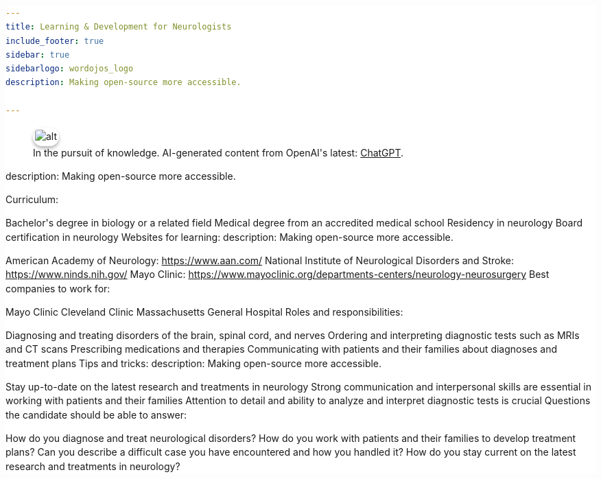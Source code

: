 ```yaml
---
title: Learning & Development for Neurologists
include_footer: true
sidebar: true
sidebarlogo: wordojos_logo
description: Making open-source more accessible.

---
```

<figure>
    <img src='/uploads/curriculum.jpg' style="width: 90%;height: 90%;padding: 3px; box-shadow: 0 3px 5px rgba(0,0,0,.3);border-radius: 25px;overflow: hidden;border: none;" align="middle"; alt='alt'; alt='student in hoody with laptop';/>
    <figcaption>In the pursuit of knowledge.  AI-generated content from OpenAI's latest: <a href="https://openai.com/blog/chatgpt/" >ChatGPT</a>.</figcaption>
</figure>
description: Making open-source more accessible.
<p>
Curriculum:

Bachelor's degree in biology or a related field
Medical degree from an accredited medical school
Residency in neurology
Board certification in neurology
Websites for learning:
description: Making open-source more accessible.

American Academy of Neurology: https://www.aan.com/
National Institute of Neurological Disorders and Stroke: https://www.ninds.nih.gov/
Mayo Clinic: https://www.mayoclinic.org/departments-centers/neurology-neurosurgery
Best companies to work for:

Mayo Clinic
Cleveland Clinic
Massachusetts General Hospital
Roles and responsibilities:

Diagnosing and treating disorders of the brain, spinal cord, and nerves
Ordering and interpreting diagnostic tests such as MRIs and CT scans
Prescribing medications and therapies
Communicating with patients and their families about diagnoses and treatment plans
Tips and tricks:
description: Making open-source more accessible.

Stay up-to-date on the latest research and treatments in neurology
Strong communication and interpersonal skills are essential in working with patients and their families
Attention to detail and ability to analyze and interpret diagnostic tests is crucial
Questions the candidate should be able to answer:

How do you diagnose and treat neurological disorders?
How do you work with patients and their families to develop treatment plans?
Can you describe a difficult case you have encountered and how you handled it?
How do you stay current on the latest research and treatments in neurology?
